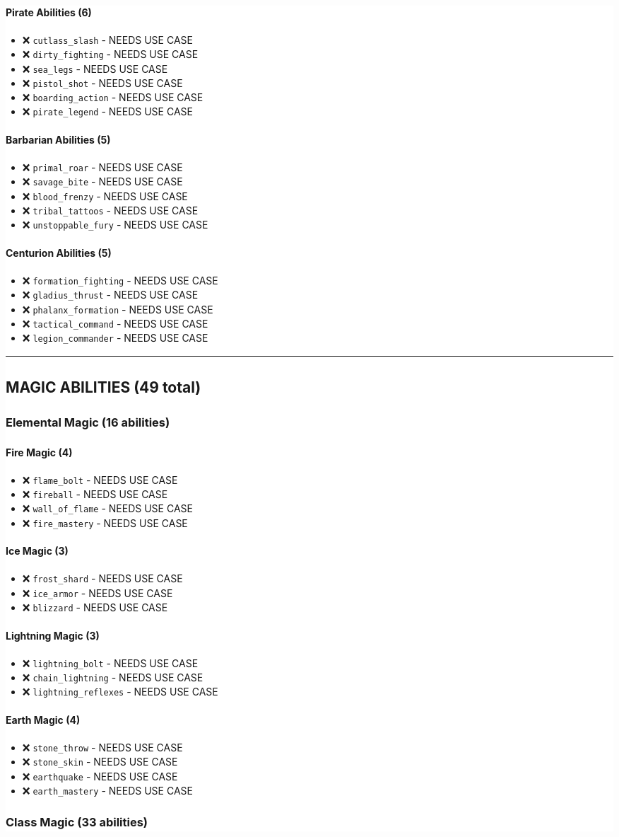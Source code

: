 #### Pirate Abilities (6)
- ❌ `cutlass_slash` - NEEDS USE CASE
- ❌ `dirty_fighting` - NEEDS USE CASE
- ❌ `sea_legs` - NEEDS USE CASE
- ❌ `pistol_shot` - NEEDS USE CASE  
- ❌ `boarding_action` - NEEDS USE CASE
- ❌ `pirate_legend` - NEEDS USE CASE

#### Barbarian Abilities (5)
- ❌ `primal_roar` - NEEDS USE CASE
- ❌ `savage_bite` - NEEDS USE CASE
- ❌ `blood_frenzy` - NEEDS USE CASE
- ❌ `tribal_tattoos` - NEEDS USE CASE
- ❌ `unstoppable_fury` - NEEDS USE CASE

#### Centurion Abilities (5)  
- ❌ `formation_fighting` - NEEDS USE CASE
- ❌ `gladius_thrust` - NEEDS USE CASE
- ❌ `phalanx_formation` - NEEDS USE CASE
- ❌ `tactical_command` - NEEDS USE CASE
- ❌ `legion_commander` - NEEDS USE CASE

---

## MAGIC ABILITIES (49 total)

### Elemental Magic (16 abilities)

#### Fire Magic (4)
- ❌ `flame_bolt` - NEEDS USE CASE
- ❌ `fireball` - NEEDS USE CASE  
- ❌ `wall_of_flame` - NEEDS USE CASE
- ❌ `fire_mastery` - NEEDS USE CASE

#### Ice Magic (3)
- ❌ `frost_shard` - NEEDS USE CASE
- ❌ `ice_armor` - NEEDS USE CASE
- ❌ `blizzard` - NEEDS USE CASE

#### Lightning Magic (3)
- ❌ `lightning_bolt` - NEEDS USE CASE
- ❌ `chain_lightning` - NEEDS USE CASE  
- ❌ `lightning_reflexes` - NEEDS USE CASE

#### Earth Magic (4)
- ❌ `stone_throw` - NEEDS USE CASE
- ❌ `stone_skin` - NEEDS USE CASE
- ❌ `earthquake` - NEEDS USE CASE
- ❌ `earth_mastery` - NEEDS USE CASE

### Class Magic (33 abilities)
